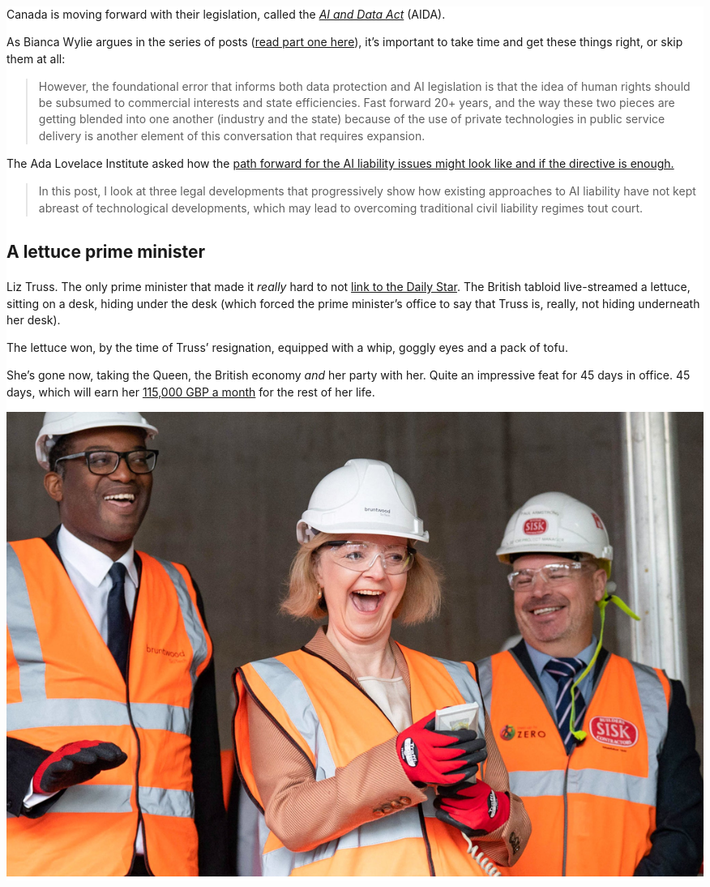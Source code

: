 Canada is moving forward with their legislation, called the [_AI and Data Act_](https://biancawylie.medium.com/iseds-bill-c-27-aida-part-2-what-is-aida-b83fb492344e) (AIDA).

As Bianca Wylie argues in the series of posts ([read part one here](https://biancawylie.medium.com/iseds-bill-c-27-aida-part-1-tech-human-rights-and-the-year-2000-947088823f4e)), it’s important to take time and get these things right, or skip them at all:

> However, the foundational error that informs both data protection and AI legislation is that the idea of human rights should be subsumed to commercial interests and state efficiencies. Fast forward 20+ years, and the way these two pieces are getting blended into one another (industry and the state) because of the use of private technologies in public service delivery is another element of this conversation that requires expansion.

The Ada Lovelace Institute asked how the [path forward for the AI liability issues might look like and if the directive is enough.](https://www.adalovelaceinstitute.org/blog/the-way-ahead-on-ai-liability/)

> In this post, I look at three legal developments that progressively show how existing approaches to AI liability have not kept abreast of technological developments, which may lead to overcoming traditional civil liability regimes tout court.

## A lettuce prime minister

Liz Truss. The only prime minister that made it _really_ hard to not [link to the Daily Star](https://www.dailystar.co.uk/news/latest-news/how-daily-stars-liz-vs-28289164). The British tabloid live-streamed a lettuce, sitting on a desk, hiding under the desk (which forced the prime minister’s office to say that Truss is, really, not hiding underneath her desk).

The lettuce won, by the time of Truss’ resignation, equipped with a whip, goggly eyes and a pack of tofu.

She’s gone now, taking the Queen, the British economy _and_ her party with her. Quite an impressive feat for 45 days in office. 45 days, which will earn her [115,000 GBP a month](https://www.businessinsider.com/liz-truss-eligible-allowance-prime-minister-resignation-uk-2022-10) for the rest of her life.

![A picture by Liz Truss. She is wearing a safety helmet and a high-visibility waistcoat. In her hand she is holding a button. She looks slightly insane. To her left is Kwasi Kwarteng. To her right is an elderly man.](_src/assets/img/posts/liz-truss-blowing-up.jpeg "Liz Truss having a blast, blowing the country to smithereens.")
